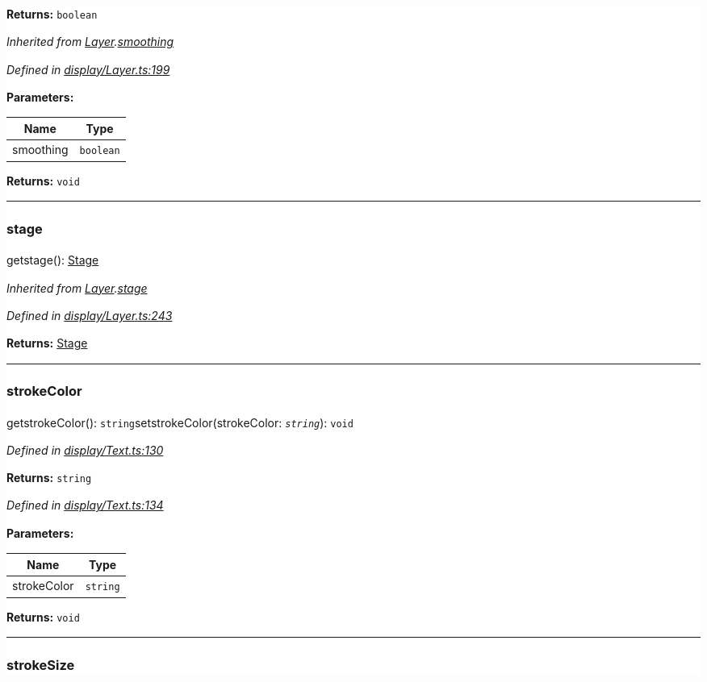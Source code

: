 **Returns:** `boolean`

*Inherited from [Layer](layer.md).[smoothing](layer.md#smoothing)*

*Defined in [display/Layer.ts:199](https://github.com/Lanfei/playable.js/blob/877c13c/src/display/Layer.ts#L199)*

**Parameters:**

| Name | Type |
| ------ | ------ |
| smoothing | `boolean` |

**Returns:** `void`

___
<a id="stage"></a>

###  stage

getstage(): [Stage](stage.md)

*Inherited from [Layer](layer.md).[stage](layer.md#stage)*

*Defined in [display/Layer.ts:243](https://github.com/Lanfei/playable.js/blob/877c13c/src/display/Layer.ts#L243)*

**Returns:** [Stage](stage.md)

___
<a id="strokecolor"></a>

###  strokeColor

getstrokeColor(): `string`setstrokeColor(strokeColor: *`string`*): `void`

*Defined in [display/Text.ts:130](https://github.com/Lanfei/playable.js/blob/877c13c/src/display/Text.ts#L130)*

**Returns:** `string`

*Defined in [display/Text.ts:134](https://github.com/Lanfei/playable.js/blob/877c13c/src/display/Text.ts#L134)*

**Parameters:**

| Name | Type |
| ------ | ------ |
| strokeColor | `string` |

**Returns:** `void`

___
<a id="strokesize"></a>

###  strokeSize
